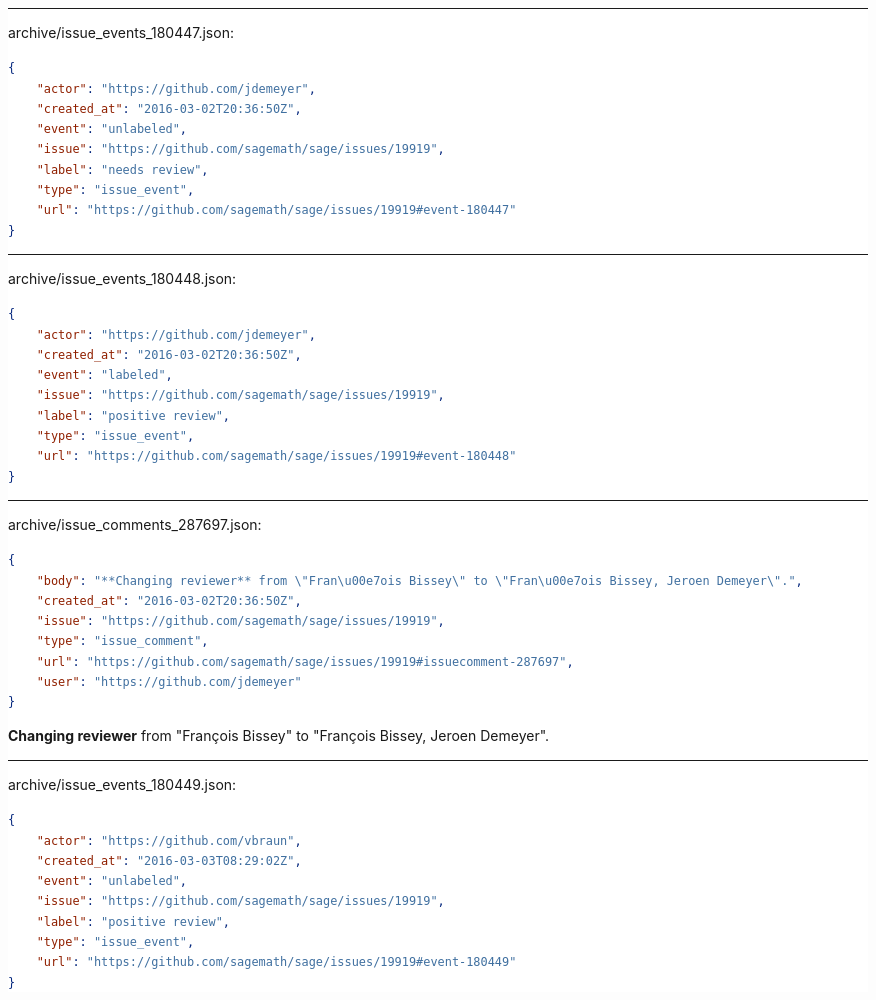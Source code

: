 

---

archive/issue_events_180447.json:
```json
{
    "actor": "https://github.com/jdemeyer",
    "created_at": "2016-03-02T20:36:50Z",
    "event": "unlabeled",
    "issue": "https://github.com/sagemath/sage/issues/19919",
    "label": "needs review",
    "type": "issue_event",
    "url": "https://github.com/sagemath/sage/issues/19919#event-180447"
}
```



---

archive/issue_events_180448.json:
```json
{
    "actor": "https://github.com/jdemeyer",
    "created_at": "2016-03-02T20:36:50Z",
    "event": "labeled",
    "issue": "https://github.com/sagemath/sage/issues/19919",
    "label": "positive review",
    "type": "issue_event",
    "url": "https://github.com/sagemath/sage/issues/19919#event-180448"
}
```



---

archive/issue_comments_287697.json:
```json
{
    "body": "**Changing reviewer** from \"Fran\u00e7ois Bissey\" to \"Fran\u00e7ois Bissey, Jeroen Demeyer\".",
    "created_at": "2016-03-02T20:36:50Z",
    "issue": "https://github.com/sagemath/sage/issues/19919",
    "type": "issue_comment",
    "url": "https://github.com/sagemath/sage/issues/19919#issuecomment-287697",
    "user": "https://github.com/jdemeyer"
}
```

**Changing reviewer** from "François Bissey" to "François Bissey, Jeroen Demeyer".



---

archive/issue_events_180449.json:
```json
{
    "actor": "https://github.com/vbraun",
    "created_at": "2016-03-03T08:29:02Z",
    "event": "unlabeled",
    "issue": "https://github.com/sagemath/sage/issues/19919",
    "label": "positive review",
    "type": "issue_event",
    "url": "https://github.com/sagemath/sage/issues/19919#event-180449"
}
```
